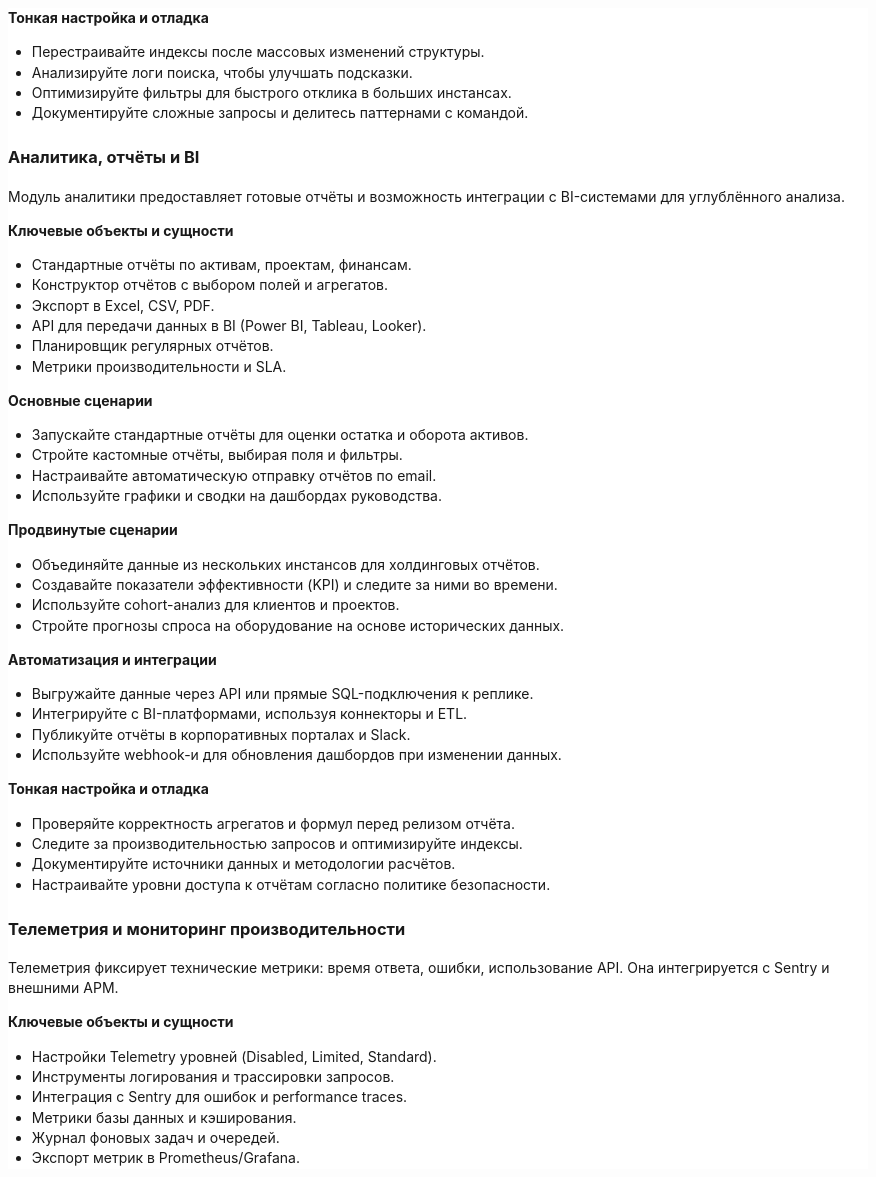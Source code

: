 **Тонкая настройка и отладка**
- Перестраивайте индексы после массовых изменений структуры.
- Анализируйте логи поиска, чтобы улучшать подсказки.
- Оптимизируйте фильтры для быстрого отклика в больших инстансах.
- Документируйте сложные запросы и делитесь паттернами с командой.


### Аналитика, отчёты и BI

Модуль аналитики предоставляет готовые отчёты и возможность интеграции с BI-системами для углублённого анализа.

**Ключевые объекты и сущности**
- Стандартные отчёты по активам, проектам, финансам.
- Конструктор отчётов с выбором полей и агрегатов.
- Экспорт в Excel, CSV, PDF.
- API для передачи данных в BI (Power BI, Tableau, Looker).
- Планировщик регулярных отчётов.
- Метрики производительности и SLA.

**Основные сценарии**
- Запускайте стандартные отчёты для оценки остатка и оборота активов.
- Стройте кастомные отчёты, выбирая поля и фильтры.
- Настраивайте автоматическую отправку отчётов по email.
- Используйте графики и сводки на дашбордах руководства.

**Продвинутые сценарии**
- Объединяйте данные из нескольких инстансов для холдинговых отчётов.
- Создавайте показатели эффективности (KPI) и следите за ними во времени.
- Используйте cohort-анализ для клиентов и проектов.
- Стройте прогнозы спроса на оборудование на основе исторических данных.

**Автоматизация и интеграции**
- Выгружайте данные через API или прямые SQL-подключения к реплике.
- Интегрируйте с BI-платформами, используя коннекторы и ETL.
- Публикуйте отчёты в корпоративных порталах и Slack.
- Используйте webhook-и для обновления дашбордов при изменении данных.

**Тонкая настройка и отладка**
- Проверяйте корректность агрегатов и формул перед релизом отчёта.
- Следите за производительностью запросов и оптимизируйте индексы.
- Документируйте источники данных и методологии расчётов.
- Настраивайте уровни доступа к отчётам согласно политике безопасности.


### Телеметрия и мониторинг производительности

Телеметрия фиксирует технические метрики: время ответа, ошибки, использование API. Она интегрируется с Sentry и внешними APM.

**Ключевые объекты и сущности**
- Настройки Telemetry уровней (Disabled, Limited, Standard).
- Инструменты логирования и трассировки запросов.
- Интеграция с Sentry для ошибок и performance traces.
- Метрики базы данных и кэширования.
- Журнал фоновых задач и очередей.
- Экспорт метрик в Prometheus/Grafana.
